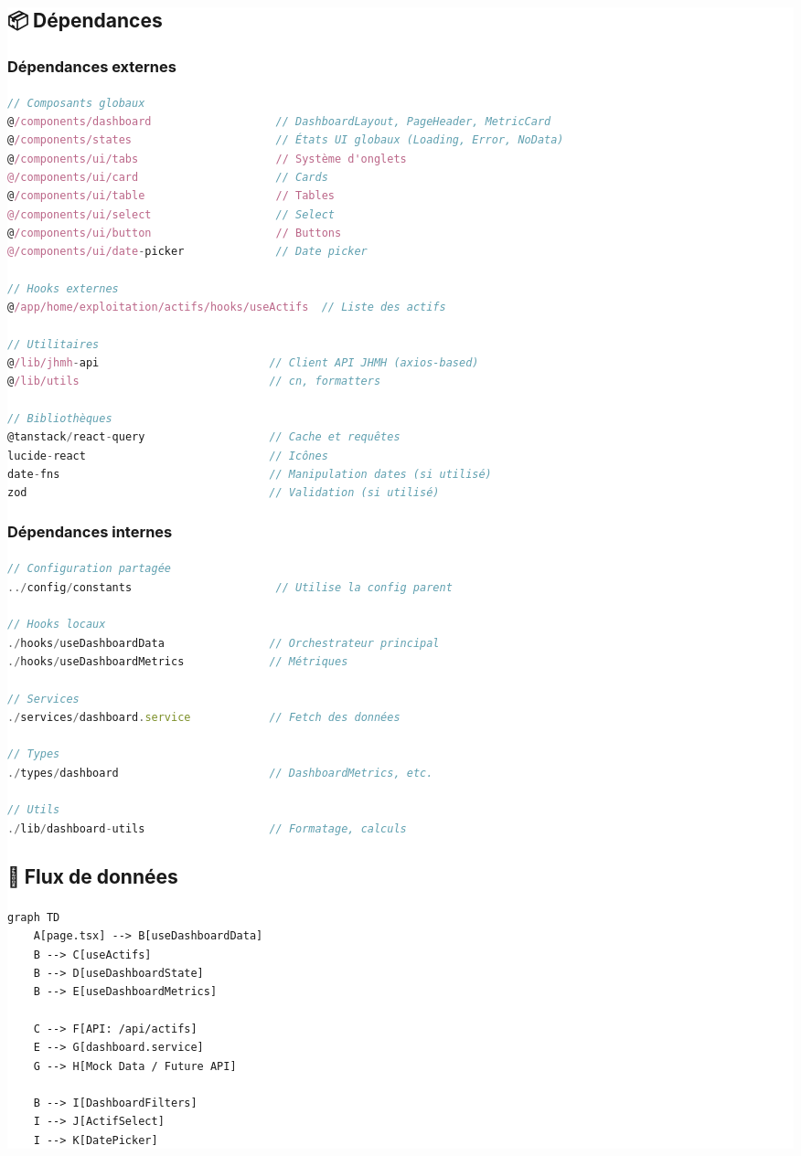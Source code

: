## 📦 Dépendances

### Dépendances externes
```typescript
// Composants globaux
@/components/dashboard                   // DashboardLayout, PageHeader, MetricCard
@/components/states                      // États UI globaux (Loading, Error, NoData)
@/components/ui/tabs                     // Système d'onglets
@/components/ui/card                     // Cards
@/components/ui/table                    // Tables
@/components/ui/select                   // Select
@/components/ui/button                   // Buttons
@/components/ui/date-picker              // Date picker

// Hooks externes
@/app/home/exploitation/actifs/hooks/useActifs  // Liste des actifs

// Utilitaires
@/lib/jhmh-api                          // Client API JHMH (axios-based)
@/lib/utils                             // cn, formatters

// Bibliothèques
@tanstack/react-query                   // Cache et requêtes
lucide-react                            // Icônes
date-fns                                // Manipulation dates (si utilisé)
zod                                     // Validation (si utilisé)
```

### Dépendances internes
```typescript
// Configuration partagée
../config/constants                      // Utilise la config parent

// Hooks locaux
./hooks/useDashboardData                // Orchestrateur principal
./hooks/useDashboardMetrics             // Métriques

// Services
./services/dashboard.service            // Fetch des données

// Types
./types/dashboard                       // DashboardMetrics, etc.

// Utils
./lib/dashboard-utils                   // Formatage, calculs
```

## 🔄 Flux de données

```mermaid
graph TD
    A[page.tsx] --> B[useDashboardData]
    B --> C[useActifs]
    B --> D[useDashboardState]
    B --> E[useDashboardMetrics]
    
    C --> F[API: /api/actifs]
    E --> G[dashboard.service]
    G --> H[Mock Data / Future API]
    
    B --> I[DashboardFilters]
    I --> J[ActifSelect]
    I --> K[DatePicker]
```